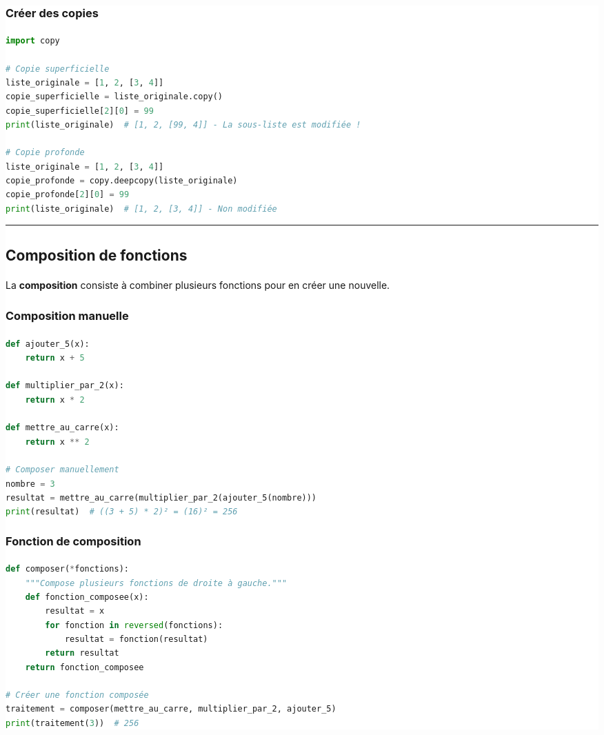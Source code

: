 ### Créer des copies

```python
import copy

# Copie superficielle
liste_originale = [1, 2, [3, 4]]
copie_superficielle = liste_originale.copy()
copie_superficielle[2][0] = 99
print(liste_originale)  # [1, 2, [99, 4]] - La sous-liste est modifiée !

# Copie profonde
liste_originale = [1, 2, [3, 4]]
copie_profonde = copy.deepcopy(liste_originale)
copie_profonde[2][0] = 99
print(liste_originale)  # [1, 2, [3, 4]] - Non modifiée
```

---

## Composition de fonctions

La **composition** consiste à combiner plusieurs fonctions pour en créer une nouvelle.

### Composition manuelle

```python
def ajouter_5(x):
    return x + 5

def multiplier_par_2(x):
    return x * 2

def mettre_au_carre(x):
    return x ** 2

# Composer manuellement
nombre = 3
resultat = mettre_au_carre(multiplier_par_2(ajouter_5(nombre)))
print(resultat)  # ((3 + 5) * 2)² = (16)² = 256
```

### Fonction de composition

```python
def composer(*fonctions):
    """Compose plusieurs fonctions de droite à gauche."""
    def fonction_composee(x):
        resultat = x
        for fonction in reversed(fonctions):
            resultat = fonction(resultat)
        return resultat
    return fonction_composee

# Créer une fonction composée
traitement = composer(mettre_au_carre, multiplier_par_2, ajouter_5)
print(traitement(3))  # 256
```
